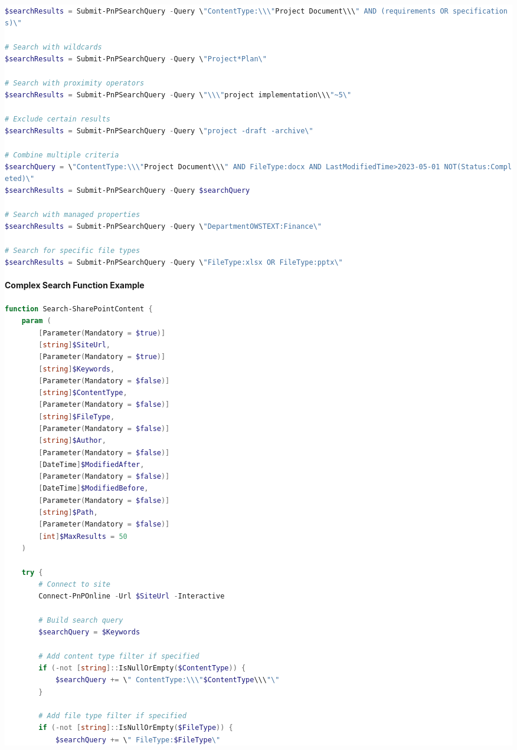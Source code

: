 ```powershell
$searchResults = Submit-PnPSearchQuery -Query \"ContentType:\\\"Project Document\\\" AND (requirements OR specifications)\"

# Search with wildcards
$searchResults = Submit-PnPSearchQuery -Query \"Project*Plan\"

# Search with proximity operators
$searchResults = Submit-PnPSearchQuery -Query \"\\\"project implementation\\\"~5\"

# Exclude certain results
$searchResults = Submit-PnPSearchQuery -Query \"project -draft -archive\"

# Combine multiple criteria
$searchQuery = \"ContentType:\\\"Project Document\\\" AND FileType:docx AND LastModifiedTime>2023-05-01 NOT(Status:Completed)\"
$searchResults = Submit-PnPSearchQuery -Query $searchQuery

# Search with managed properties
$searchResults = Submit-PnPSearchQuery -Query \"DepartmentOWSTEXT:Finance\"

# Search for specific file types
$searchResults = Submit-PnPSearchQuery -Query \"FileType:xlsx OR FileType:pptx\"
```

#### Complex Search Function Example

```powershell
function Search-SharePointContent {
    param (
        [Parameter(Mandatory = $true)]
        [string]$SiteUrl,
        [Parameter(Mandatory = $true)]
        [string]$Keywords,
        [Parameter(Mandatory = $false)]
        [string]$ContentType,
        [Parameter(Mandatory = $false)]
        [string]$FileType,
        [Parameter(Mandatory = $false)]
        [string]$Author,
        [Parameter(Mandatory = $false)]
        [DateTime]$ModifiedAfter,
        [Parameter(Mandatory = $false)]
        [DateTime]$ModifiedBefore,
        [Parameter(Mandatory = $false)]
        [string]$Path,
        [Parameter(Mandatory = $false)]
        [int]$MaxResults = 50
    )
    
    try {
        # Connect to site
        Connect-PnPOnline -Url $SiteUrl -Interactive
        
        # Build search query
        $searchQuery = $Keywords
        
        # Add content type filter if specified
        if (-not [string]::IsNullOrEmpty($ContentType)) {
            $searchQuery += \" ContentType:\\\"$ContentType\\\"\"
        }
        
        # Add file type filter if specified
        if (-not [string]::IsNullOrEmpty($FileType)) {
            $searchQuery += \" FileType:$FileType\"
```